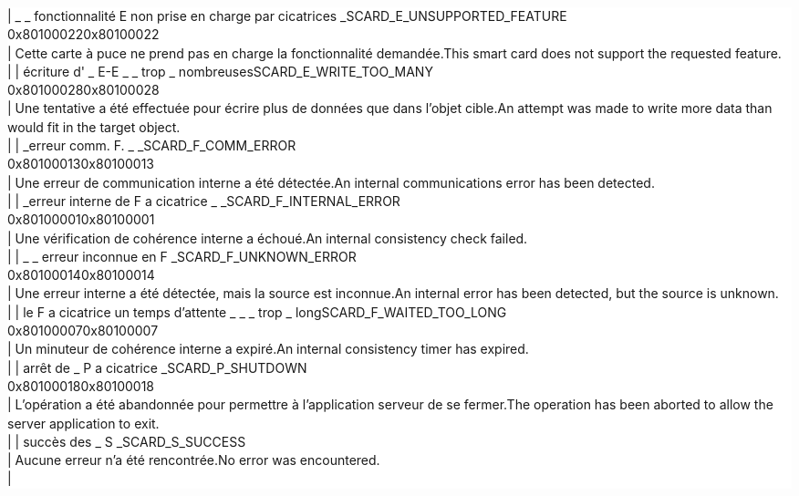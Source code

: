 | <span data-ttu-id="cf014-258">\_ \_ fonctionnalité E non prise en charge par cicatrices \_</span><span class="sxs-lookup"><span data-stu-id="cf014-258">SCARD\_E\_UNSUPPORTED\_FEATURE</span></span><br/> <span data-ttu-id="cf014-259">0x80100022</span><span class="sxs-lookup"><span data-stu-id="cf014-259">0x80100022</span></span><br/>     | <span data-ttu-id="cf014-260">Cette carte à puce ne prend pas en charge la fonctionnalité demandée.</span><span class="sxs-lookup"><span data-stu-id="cf014-260">This smart card does not support the requested feature.</span></span><br/>                                                                                                                                          |
| <span data-ttu-id="cf014-261">écriture d' \_ E-E \_ \_ trop \_ nombreuses</span><span class="sxs-lookup"><span data-stu-id="cf014-261">SCARD\_E\_WRITE\_TOO\_MANY</span></span><br/> <span data-ttu-id="cf014-262">0x80100028</span><span class="sxs-lookup"><span data-stu-id="cf014-262">0x80100028</span></span><br/>         | <span data-ttu-id="cf014-263">Une tentative a été effectuée pour écrire plus de données que dans l’objet cible.</span><span class="sxs-lookup"><span data-stu-id="cf014-263">An attempt was made to write more data than would fit in the target object.</span></span><br/>                                                                                                                      |
| <span data-ttu-id="cf014-264">\_erreur comm. F. \_ \_</span><span class="sxs-lookup"><span data-stu-id="cf014-264">SCARD\_F\_COMM\_ERROR</span></span><br/> <span data-ttu-id="cf014-265">0x80100013</span><span class="sxs-lookup"><span data-stu-id="cf014-265">0x80100013</span></span><br/>              | <span data-ttu-id="cf014-266">Une erreur de communication interne a été détectée.</span><span class="sxs-lookup"><span data-stu-id="cf014-266">An internal communications error has been detected.</span></span><br/>                                                                                                                                              |
| <span data-ttu-id="cf014-267">\_erreur interne de F a cicatrice \_ \_</span><span class="sxs-lookup"><span data-stu-id="cf014-267">SCARD\_F\_INTERNAL\_ERROR</span></span><br/> <span data-ttu-id="cf014-268">0x80100001</span><span class="sxs-lookup"><span data-stu-id="cf014-268">0x80100001</span></span><br/>          | <span data-ttu-id="cf014-269">Une vérification de cohérence interne a échoué.</span><span class="sxs-lookup"><span data-stu-id="cf014-269">An internal consistency check failed.</span></span><br/>                                                                                                                                                            |
| <span data-ttu-id="cf014-270">\_ \_ erreur inconnue en F \_</span><span class="sxs-lookup"><span data-stu-id="cf014-270">SCARD\_F\_UNKNOWN\_ERROR</span></span><br/> <span data-ttu-id="cf014-271">0x80100014</span><span class="sxs-lookup"><span data-stu-id="cf014-271">0x80100014</span></span><br/>           | <span data-ttu-id="cf014-272">Une erreur interne a été détectée, mais la source est inconnue.</span><span class="sxs-lookup"><span data-stu-id="cf014-272">An internal error has been detected, but the source is unknown.</span></span><br/>                                                                                                                                  |
| <span data-ttu-id="cf014-273">le F a cicatrice un temps d’attente \_ \_ \_ trop \_ long</span><span class="sxs-lookup"><span data-stu-id="cf014-273">SCARD\_F\_WAITED\_TOO\_LONG</span></span><br/> <span data-ttu-id="cf014-274">0x80100007</span><span class="sxs-lookup"><span data-stu-id="cf014-274">0x80100007</span></span><br/>        | <span data-ttu-id="cf014-275">Un minuteur de cohérence interne a expiré.</span><span class="sxs-lookup"><span data-stu-id="cf014-275">An internal consistency timer has expired.</span></span><br/>                                                                                                                                                       |
| <span data-ttu-id="cf014-276">arrêt de \_ P a cicatrice \_</span><span class="sxs-lookup"><span data-stu-id="cf014-276">SCARD\_P\_SHUTDOWN</span></span><br/> <span data-ttu-id="cf014-277">0x80100018</span><span class="sxs-lookup"><span data-stu-id="cf014-277">0x80100018</span></span><br/>                 | <span data-ttu-id="cf014-278">L’opération a été abandonnée pour permettre à l’application serveur de se fermer.</span><span class="sxs-lookup"><span data-stu-id="cf014-278">The operation has been aborted to allow the server application to exit.</span></span><br/>                                                                                                                          |
| <span data-ttu-id="cf014-279">succès des \_ S \_</span><span class="sxs-lookup"><span data-stu-id="cf014-279">SCARD\_S\_SUCCESS</span></span><br/>                                        | <span data-ttu-id="cf014-280">Aucune erreur n’a été rencontrée.</span><span class="sxs-lookup"><span data-stu-id="cf014-280">No error was encountered.</span></span><br/>                                                                                                                                                                        |